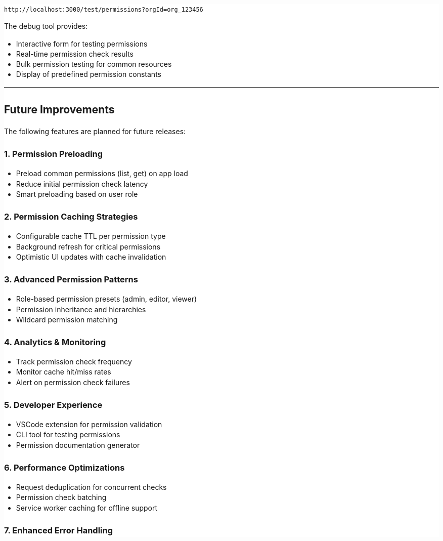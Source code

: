 ```
http://localhost:3000/test/permissions?orgId=org_123456
```

The debug tool provides:

- Interactive form for testing permissions
- Real-time permission check results
- Bulk permission testing for common resources
- Display of predefined permission constants

---

## Future Improvements

The following features are planned for future releases:

### 1. **Permission Preloading**

- Preload common permissions (list, get) on app load
- Reduce initial permission check latency
- Smart preloading based on user role

### 2. **Permission Caching Strategies**

- Configurable cache TTL per permission type
- Background refresh for critical permissions
- Optimistic UI updates with cache invalidation

### 3. **Advanced Permission Patterns**

- Role-based permission presets (admin, editor, viewer)
- Permission inheritance and hierarchies
- Wildcard permission matching

### 4. **Analytics & Monitoring**

- Track permission check frequency
- Monitor cache hit/miss rates
- Alert on permission check failures

### 5. **Developer Experience**

- VSCode extension for permission validation
- CLI tool for testing permissions
- Permission documentation generator

### 6. **Performance Optimizations**

- Request deduplication for concurrent checks
- Permission check batching
- Service worker caching for offline support

### 7. **Enhanced Error Handling**
